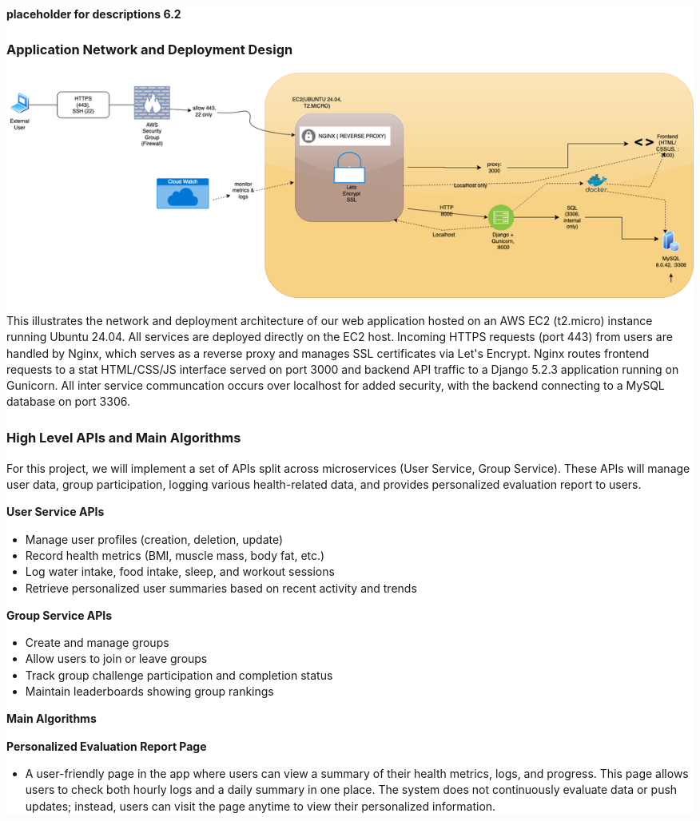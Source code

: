 **placeholder for descriptions 6.2**

### Application Network and Deployment Design

![Application Network & Deployment Diagram](./images/m2%20app%20netowrks%20deploy.drawio.png)

This illustrates the network and deployment architecture of our web application hosted on an AWS EC2 (t2.micro) instance running Ubuntu 24.04. All services are deployed directly on the EC2 host. Incoming HTTPS requests (port 443) from users are handled by Nginx, which serves as a reverse proxy and manages SSL certificates via Let's Encrypt. Nginx routes frontend requests to a stat HTML/CSS/JS interface served on port 3000 and backend API traffic to a Django 5.2.3 application running on Gunicorn. All inter service communcation occurs over localhost for added security, with the backend connecting to a MySQL database on port 3306.

### High Level APIs and Main Algorithms

For this project, we will implement a set of APIs split across microservices (User Service, Group Service). These APIs will manage user data, group participation, logging various health-related data, and provides personalized evaluation report to users.

**User Service APIs**

- Manage user profiles (creation, deletion, update)
- Record health metrics (BMI, muscle mass, body fat, etc.)
- Log water intake, food intake, sleep, and workout sessions
- Retrieve personalized user summaries based on recent activity and trends

**Group Service APIs**

- Create and manage groups
- Allow users to join or leave groups
- Track group challenge participation and completion status
- Maintain leaderboards showing group rankings

**Main Algorithms**

**Personalized Evaluation Report Page**

- A user-friendly page in the app where users can view a summary of their health metrics, logs, and progress. This page allows users to check both hourly logs and a daily summary in one place. The system does not continuously evaluate data or push updates; instead, users can visit the page anytime to view their personalized information.
